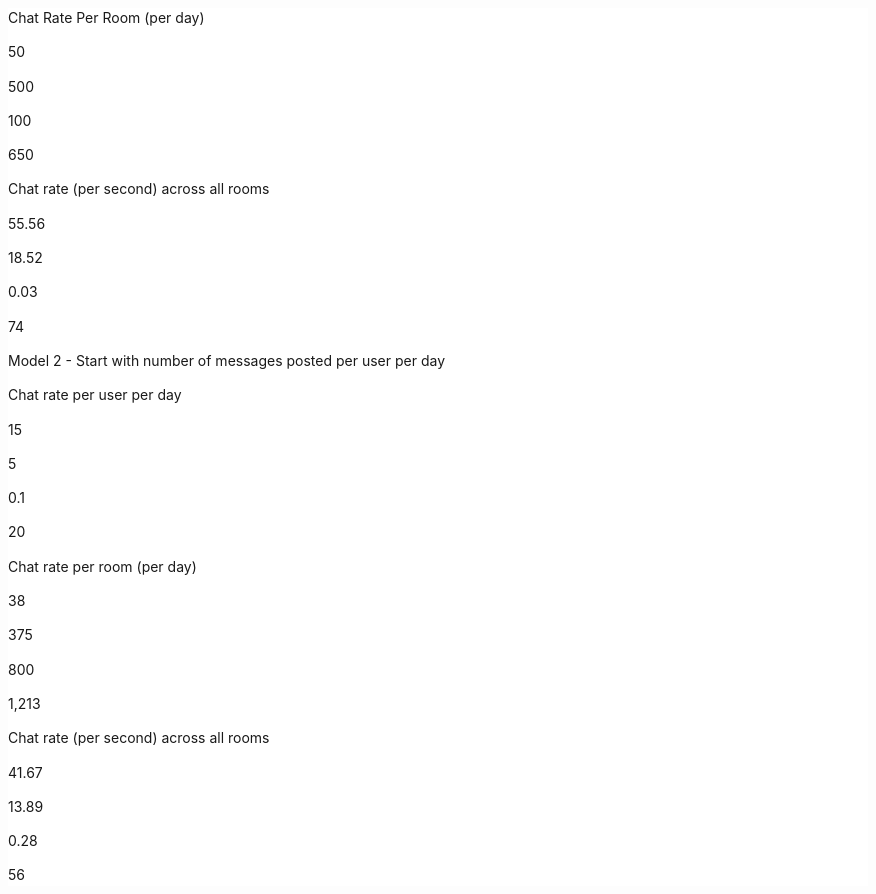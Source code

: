 <td></td>
<td></td>
</tr>
<tr class="even">
<td><p>Chat Rate Per Room (per day)</p></td>
<td><p>50</p></td>
<td><p>500</p></td>
<td><p>100</p></td>
<td><p>650</p></td>
</tr>
<tr class="odd">
<td><p>Chat rate (per second) across all rooms</p></td>
<td><p>55.56</p></td>
<td><p>18.52</p></td>
<td><p>0.03</p></td>
<td><p>74</p></td>
</tr>
<tr class="even">
<td><p>Model 2 - Start with number of messages posted per user per day</p></td>
<td></td>
<td></td>
<td></td>
<td></td>
</tr>
<tr class="odd">
<td><p>Chat rate per user per day</p></td>
<td><p>15</p></td>
<td><p>5</p></td>
<td><p>0.1</p></td>
<td><p>20</p></td>
</tr>
<tr class="even">
<td><p>Chat rate per room (per day)</p></td>
<td><p>38</p></td>
<td><p>375</p></td>
<td><p>800</p></td>
<td><p>1,213</p></td>
</tr>
<tr class="odd">
<td><p>Chat rate (per second) across all rooms</p></td>
<td><p>41.67</p></td>
<td><p>13.89</p></td>
<td><p>0.28</p></td>
<td><p>56</p></td>
</tr>
</tbody>
</table>


</div>

<div>
